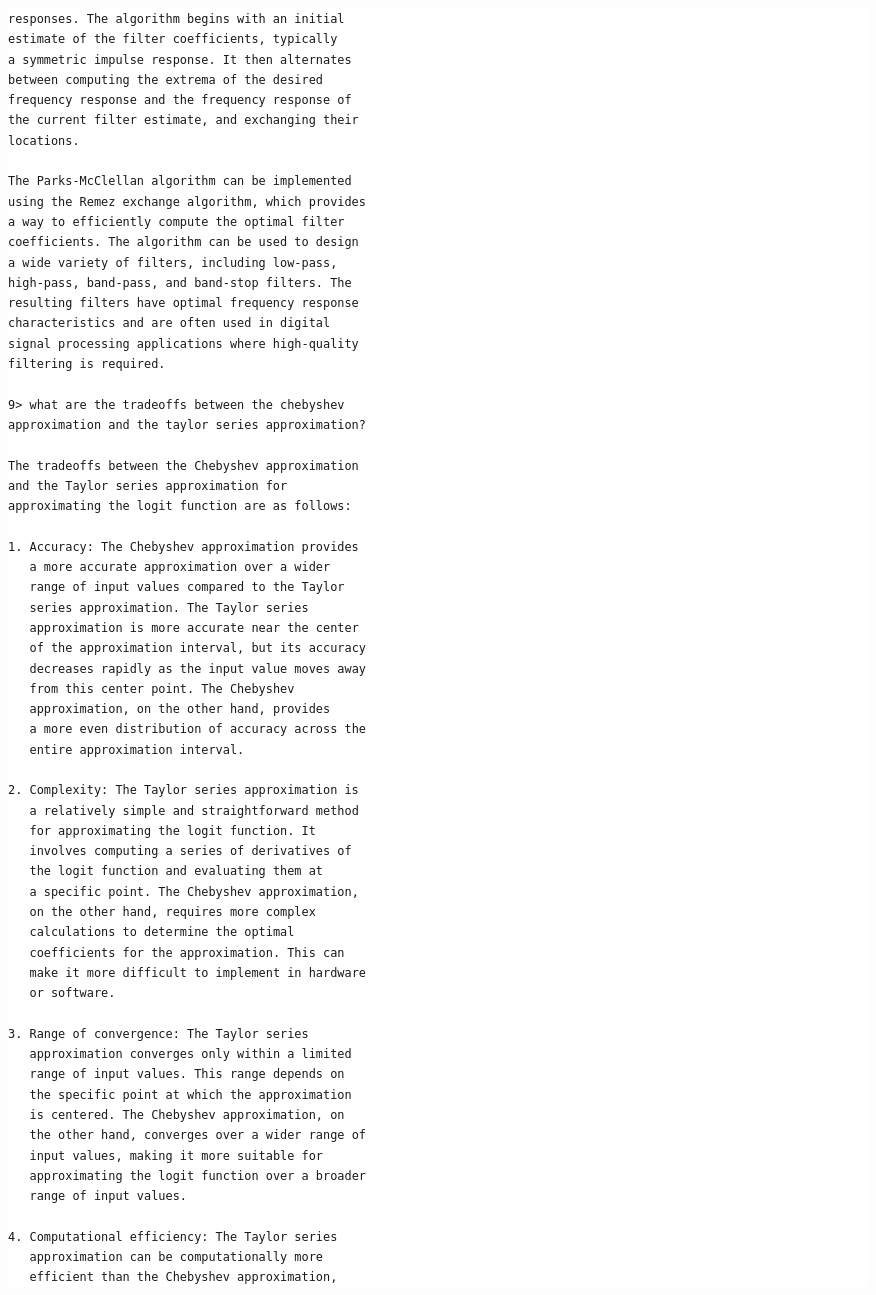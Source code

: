 ```
responses. The algorithm begins with an initial
estimate of the filter coefficients, typically
a symmetric impulse response. It then alternates
between computing the extrema of the desired
frequency response and the frequency response of
the current filter estimate, and exchanging their
locations.

The Parks-McClellan algorithm can be implemented
using the Remez exchange algorithm, which provides
a way to efficiently compute the optimal filter
coefficients. The algorithm can be used to design
a wide variety of filters, including low-pass,
high-pass, band-pass, and band-stop filters. The
resulting filters have optimal frequency response
characteristics and are often used in digital
signal processing applications where high-quality
filtering is required.

9> what are the tradeoffs between the chebyshev
approximation and the taylor series approximation?

The tradeoffs between the Chebyshev approximation
and the Taylor series approximation for
approximating the logit function are as follows:

1. Accuracy: The Chebyshev approximation provides
   a more accurate approximation over a wider
   range of input values compared to the Taylor
   series approximation. The Taylor series
   approximation is more accurate near the center
   of the approximation interval, but its accuracy
   decreases rapidly as the input value moves away
   from this center point. The Chebyshev
   approximation, on the other hand, provides
   a more even distribution of accuracy across the
   entire approximation interval.

2. Complexity: The Taylor series approximation is
   a relatively simple and straightforward method
   for approximating the logit function. It
   involves computing a series of derivatives of
   the logit function and evaluating them at
   a specific point. The Chebyshev approximation,
   on the other hand, requires more complex
   calculations to determine the optimal
   coefficients for the approximation. This can
   make it more difficult to implement in hardware
   or software.

3. Range of convergence: The Taylor series
   approximation converges only within a limited
   range of input values. This range depends on
   the specific point at which the approximation
   is centered. The Chebyshev approximation, on
   the other hand, converges over a wider range of
   input values, making it more suitable for
   approximating the logit function over a broader
   range of input values.

4. Computational efficiency: The Taylor series
   approximation can be computationally more
   efficient than the Chebyshev approximation,
```